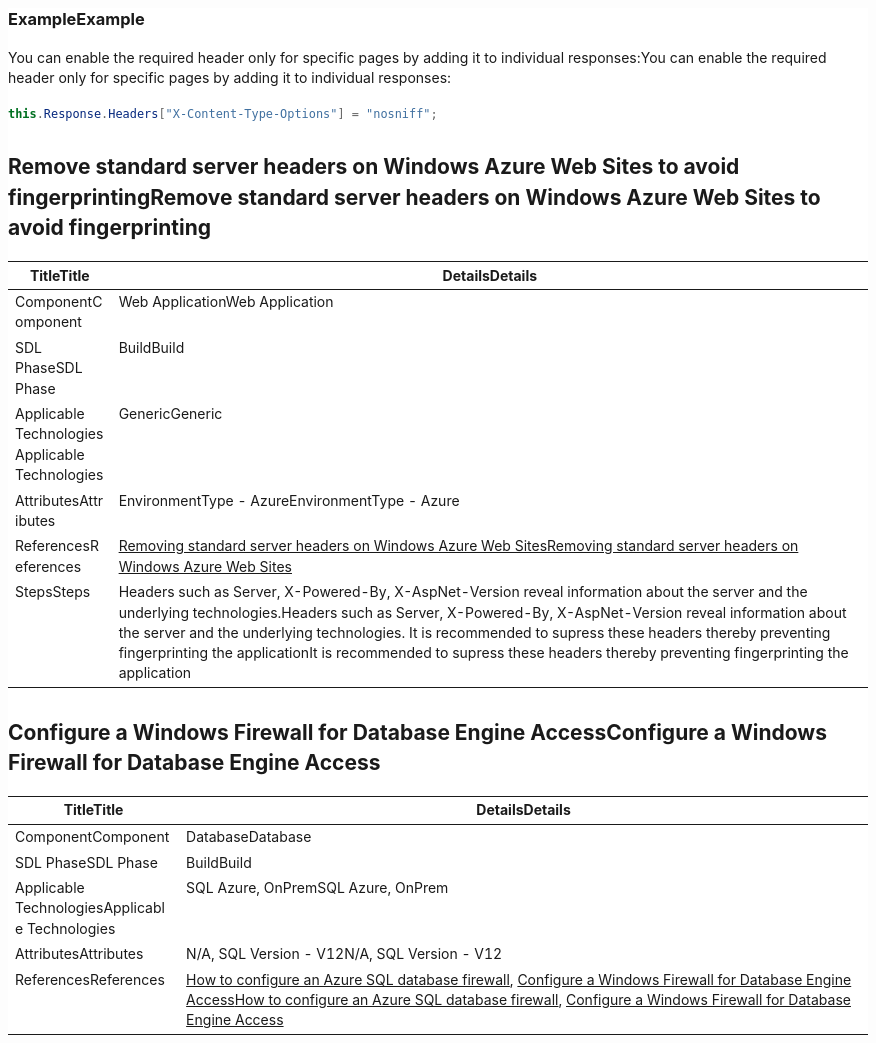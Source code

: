 ### <a name="example"></a><span data-ttu-id="4e173-368">Example</span><span class="sxs-lookup"><span data-stu-id="4e173-368">Example</span></span>
<span data-ttu-id="4e173-369">You can enable the required header only for specific pages by adding it to individual responses:</span><span class="sxs-lookup"><span data-stu-id="4e173-369">You can enable the required header only for specific pages by adding it to individual responses:</span></span> 

```C#
this.Response.Headers["X-Content-Type-Options"] = "nosniff";
```

## <a id="standard-finger"></a><span data-ttu-id="4e173-370">Remove standard server headers on Windows Azure Web Sites to avoid fingerprinting</span><span class="sxs-lookup"><span data-stu-id="4e173-370">Remove standard server headers on Windows Azure Web Sites to avoid fingerprinting</span></span>

| <span data-ttu-id="4e173-371">Title</span><span class="sxs-lookup"><span data-stu-id="4e173-371">Title</span></span>                   | <span data-ttu-id="4e173-372">Details</span><span class="sxs-lookup"><span data-stu-id="4e173-372">Details</span></span>      |
| ----------------------- | ------------ |
| <span data-ttu-id="4e173-373">Component</span><span class="sxs-lookup"><span data-stu-id="4e173-373">Component</span></span>               | <span data-ttu-id="4e173-374">Web Application</span><span class="sxs-lookup"><span data-stu-id="4e173-374">Web Application</span></span> | 
| <span data-ttu-id="4e173-375">SDL Phase</span><span class="sxs-lookup"><span data-stu-id="4e173-375">SDL Phase</span></span>               | <span data-ttu-id="4e173-376">Build</span><span class="sxs-lookup"><span data-stu-id="4e173-376">Build</span></span> |  
| <span data-ttu-id="4e173-377">Applicable Technologies</span><span class="sxs-lookup"><span data-stu-id="4e173-377">Applicable Technologies</span></span> | <span data-ttu-id="4e173-378">Generic</span><span class="sxs-lookup"><span data-stu-id="4e173-378">Generic</span></span> |
| <span data-ttu-id="4e173-379">Attributes</span><span class="sxs-lookup"><span data-stu-id="4e173-379">Attributes</span></span>              | <span data-ttu-id="4e173-380">EnvironmentType - Azure</span><span class="sxs-lookup"><span data-stu-id="4e173-380">EnvironmentType - Azure</span></span> |
| <span data-ttu-id="4e173-381">References</span><span class="sxs-lookup"><span data-stu-id="4e173-381">References</span></span>              | [<span data-ttu-id="4e173-382">Removing standard server headers on Windows Azure Web Sites</span><span class="sxs-lookup"><span data-stu-id="4e173-382">Removing standard server headers on Windows Azure Web Sites</span></span>](https://azure.microsoft.com/blog/removing-standard-server-headers-on-windows-azure-web-sites/) |
| <span data-ttu-id="4e173-383">Steps</span><span class="sxs-lookup"><span data-stu-id="4e173-383">Steps</span></span> | <span data-ttu-id="4e173-384">Headers such as Server, X-Powered-By, X-AspNet-Version reveal information about the server and the underlying technologies.</span><span class="sxs-lookup"><span data-stu-id="4e173-384">Headers such as Server, X-Powered-By, X-AspNet-Version reveal information about the server and the underlying technologies.</span></span> <span data-ttu-id="4e173-385">It is recommended to supress these headers thereby preventing fingerprinting the application</span><span class="sxs-lookup"><span data-stu-id="4e173-385">It is recommended to supress these headers thereby preventing fingerprinting the application</span></span> |

## <a id="firewall-db"></a><span data-ttu-id="4e173-386">Configure a Windows Firewall for Database Engine Access</span><span class="sxs-lookup"><span data-stu-id="4e173-386">Configure a Windows Firewall for Database Engine Access</span></span>

| <span data-ttu-id="4e173-387">Title</span><span class="sxs-lookup"><span data-stu-id="4e173-387">Title</span></span>                   | <span data-ttu-id="4e173-388">Details</span><span class="sxs-lookup"><span data-stu-id="4e173-388">Details</span></span>      |
| ----------------------- | ------------ |
| <span data-ttu-id="4e173-389">Component</span><span class="sxs-lookup"><span data-stu-id="4e173-389">Component</span></span>               | <span data-ttu-id="4e173-390">Database</span><span class="sxs-lookup"><span data-stu-id="4e173-390">Database</span></span> | 
| <span data-ttu-id="4e173-391">SDL Phase</span><span class="sxs-lookup"><span data-stu-id="4e173-391">SDL Phase</span></span>               | <span data-ttu-id="4e173-392">Build</span><span class="sxs-lookup"><span data-stu-id="4e173-392">Build</span></span> |  
| <span data-ttu-id="4e173-393">Applicable Technologies</span><span class="sxs-lookup"><span data-stu-id="4e173-393">Applicable Technologies</span></span> | <span data-ttu-id="4e173-394">SQL Azure, OnPrem</span><span class="sxs-lookup"><span data-stu-id="4e173-394">SQL Azure, OnPrem</span></span> |
| <span data-ttu-id="4e173-395">Attributes</span><span class="sxs-lookup"><span data-stu-id="4e173-395">Attributes</span></span>              | <span data-ttu-id="4e173-396">N/A, SQL Version - V12</span><span class="sxs-lookup"><span data-stu-id="4e173-396">N/A, SQL Version - V12</span></span> |
| <span data-ttu-id="4e173-397">References</span><span class="sxs-lookup"><span data-stu-id="4e173-397">References</span></span>              | <span data-ttu-id="4e173-398">[How to configure an Azure SQL database firewall](https://azure.microsoft.com/documentation/articles/sql-database-firewall-configure/), [Configure a Windows Firewall for Database Engine Access](https://msdn.microsoft.com/library/ms175043)</span><span class="sxs-lookup"><span data-stu-id="4e173-398">[How to configure an Azure SQL database firewall](https://azure.microsoft.com/documentation/articles/sql-database-firewall-configure/), [Configure a Windows Firewall for Database Engine Access](https://msdn.microsoft.com/library/ms175043)</span></span> |